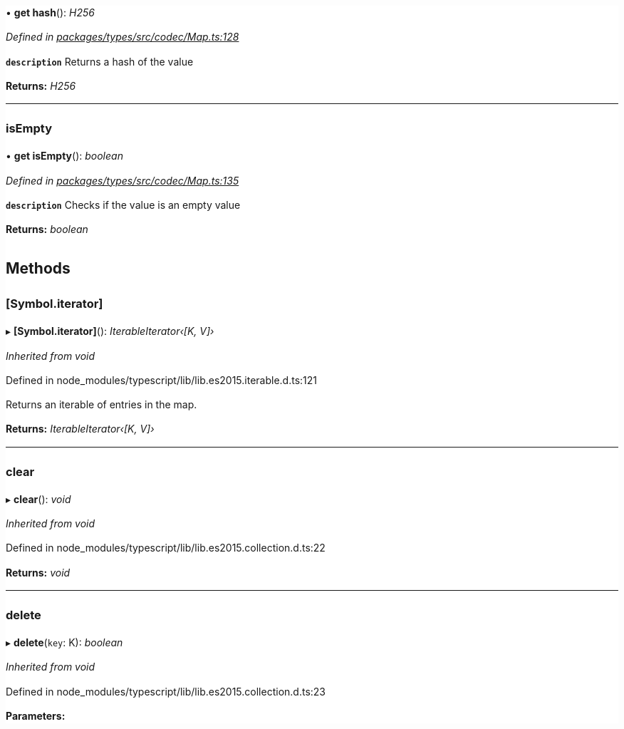 • **get hash**(): *H256*

*Defined in [packages/types/src/codec/Map.ts:128](https://github.com/polkadot-js/api/blob/0a6c6ec4c5/packages/types/src/codec/Map.ts#L128)*

**`description`** Returns a hash of the value

**Returns:** *H256*

___

###  isEmpty

• **get isEmpty**(): *boolean*

*Defined in [packages/types/src/codec/Map.ts:135](https://github.com/polkadot-js/api/blob/0a6c6ec4c5/packages/types/src/codec/Map.ts#L135)*

**`description`** Checks if the value is an empty value

**Returns:** *boolean*

## Methods

###  [Symbol.iterator]

▸ **[Symbol.iterator]**(): *IterableIterator‹[K, V]›*

*Inherited from void*

Defined in node_modules/typescript/lib/lib.es2015.iterable.d.ts:121

Returns an iterable of entries in the map.

**Returns:** *IterableIterator‹[K, V]›*

___

###  clear

▸ **clear**(): *void*

*Inherited from void*

Defined in node_modules/typescript/lib/lib.es2015.collection.d.ts:22

**Returns:** *void*

___

###  delete

▸ **delete**(`key`: K): *boolean*

*Inherited from void*

Defined in node_modules/typescript/lib/lib.es2015.collection.d.ts:23

**Parameters:**
